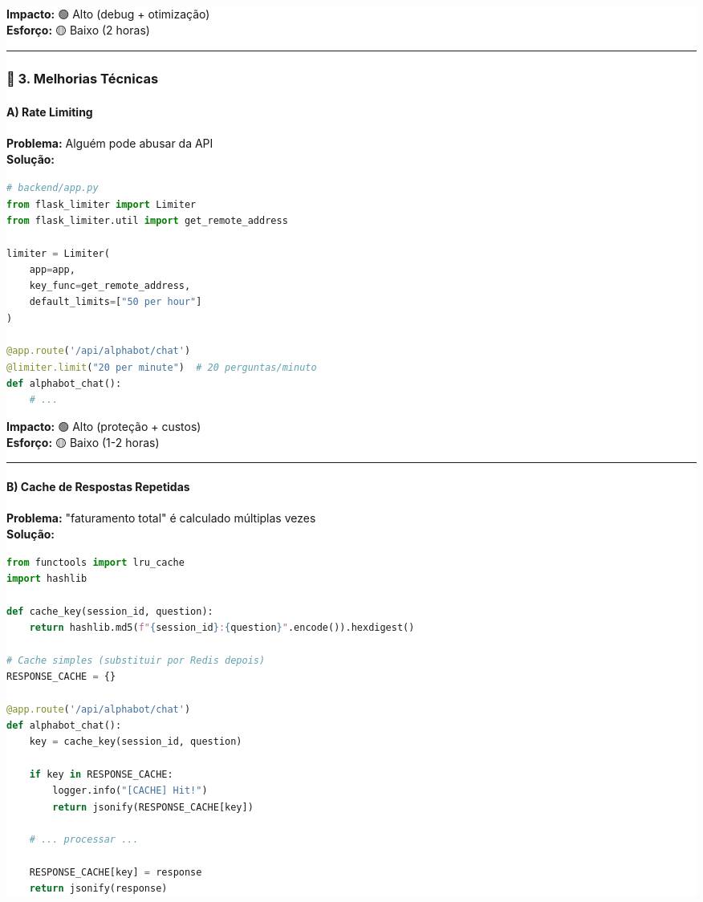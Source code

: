 **Impacto:** 🟢 Alto (debug + otimização)  
**Esforço:** 🟡 Baixo (2 horas)

---

### 🔧 3. Melhorias Técnicas

#### A) Rate Limiting
**Problema:** Alguém pode abusar da API  
**Solução:**
```python
# backend/app.py
from flask_limiter import Limiter
from flask_limiter.util import get_remote_address

limiter = Limiter(
    app=app,
    key_func=get_remote_address,
    default_limits=["50 per hour"]
)

@app.route('/api/alphabot/chat')
@limiter.limit("20 per minute")  # 20 perguntas/minuto
def alphabot_chat():
    # ...
```

**Impacto:** 🟢 Alto (proteção + custos)  
**Esforço:** 🟡 Baixo (1-2 horas)

---

#### B) Cache de Respostas Repetidas
**Problema:** "faturamento total" é calculado múltiplas vezes  
**Solução:**
```python
from functools import lru_cache
import hashlib

def cache_key(session_id, question):
    return hashlib.md5(f"{session_id}:{question}".encode()).hexdigest()

# Cache simples (substituir por Redis depois)
RESPONSE_CACHE = {}

@app.route('/api/alphabot/chat')
def alphabot_chat():
    key = cache_key(session_id, question)
    
    if key in RESPONSE_CACHE:
        logger.info("[CACHE] Hit!")
        return jsonify(RESPONSE_CACHE[key])
    
    # ... processar ...
    
    RESPONSE_CACHE[key] = response
    return jsonify(response)
```
